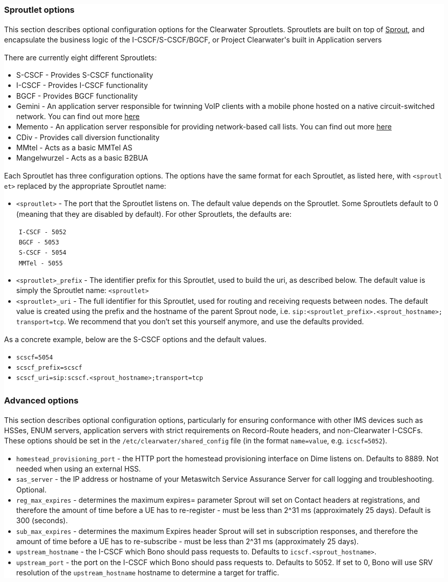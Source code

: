 ### Sproutlet options

This section describes optional configuration options for the Clearwater Sproutlets. Sproutlets are built on top of [Sprout](https://github.com/Metaswitch/sprout), and encapsulate the business logic of the I-CSCF/S-CSCF/BGCF, or Project Clearwater's built in Application servers

There are currently eight different Sproutlets:

* S-CSCF - Provides S-CSCF functionality
* I-CSCF - Provides I-CSCF functionality
* BGCF - Provides BGCF functionality
* Gemini - An application server responsible for twinning VoIP clients with a mobile phone hosted on a native circuit-switched network. You can find out more [here](https://github.com/Metaswitch/gemini)
* Memento - An application server responsible for providing network-based call lists. You can find out more [here](https://github.com/Metaswitch/memento)
* CDiv - Provides call diversion functionality
* MMtel - Acts as a basic MMTel AS
* Mangelwurzel - Acts as a basic B2BUA

Each Sproutlet has three configuration options. The options have the same format for each Sproutlet, as listed here, with `<sproutlet>` replaced by the appropriate Sproutlet name:

* `<sproutlet>` - The port that the Sproutlet listens on. The default value depends on the Sproutlet. Some Sproutlets default to 0 (meaning that they are disabled by default). For other Sproutlets, the defaults are:
```
    I-CSCF - 5052
    BGCF - 5053
    S-CSCF - 5054
    MMTel - 5055
```
* `<sproutlet>_prefix` - The identifier prefix for this Sproutlet, used to build the uri, as described below. The default value is simply the Sproutlet name: `<sproutlet>`
* `<sproutlet>_uri` - The full identifier for this Sproutlet, used for routing and receiving requests between nodes. The default value is created using the prefix and the hostname of the parent Sprout node, i.e. `sip:<sproutlet_prefix>.<sprout_hostname>;transport=tcp`. We recommend that you don’t set this yourself anymore, and use the defaults provided.

As a concrete example, below are the S-CSCF options and the default values.

* `scscf=5054`
* `scscf_prefix=scscf`
* `scscf_uri=sip:scscf.<sprout_hostname>;transport=tcp`

### Advanced options

This section describes optional configuration options, particularly for ensuring conformance with other IMS devices such as HSSes, ENUM servers, application servers with strict requirements on Record-Route headers, and non-Clearwater I-CSCFs. These options should be set in the `/etc/clearwater/shared_config` file (in the format `name=value`, e.g. `icscf=5052`).

* `homestead_provisioning_port` - the HTTP port the homestead provisioning interface on Dime listens on. Defaults to 8889. Not needed when using an external HSS.
* `sas_server` - the IP address or hostname of your Metaswitch Service Assurance Server for call logging and troubleshooting. Optional.
* `reg_max_expires` - determines the maximum expires= parameter Sprout will set on Contact headers at registrations, and therefore the amount of time before a UE has to re-register - must be less than 2^31 ms (approximately 25 days). Default is 300 (seconds).
* `sub_max_expires` - determines the maximum Expires header Sprout will set in subscription responses, and therefore the amount of time before a UE has to re-subscribe - must be less than 2^31 ms (approximately 25 days).
* `upstream_hostname` - the I-CSCF which Bono should pass requests to. Defaults to `icscf.<sprout_hostname>`.
* `upstream_port` - the port on the I-CSCF which Bono should pass requests to. Defaults to 5052. If set to 0, Bono will use SRV resolution of the `upstream_hostname` hostname to determine a target for traffic.